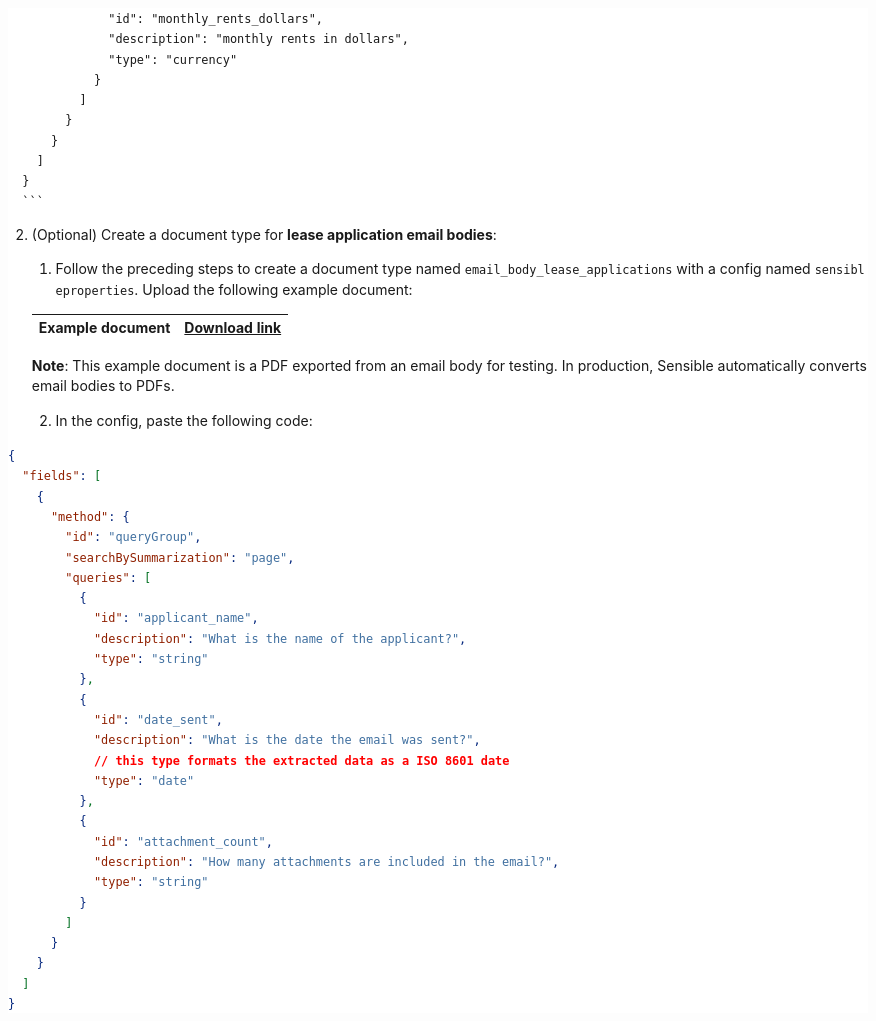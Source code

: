                   "id": "monthly_rents_dollars",
                  "description": "monthly rents in dollars",
                  "type": "currency"
                }
              ]
            }
          }
        ]
      }
      ```

2. (Optional) Create a document type for **lease application email bodies**:

   1. Follow the preceding steps to create a document type named `email_body_lease_applications` with a config named `sensibleproperties`. Upload the following example document:

   | Example document | [Download link](https://raw.githubusercontent.com/sensible-hq/sensible-docs/main/readme-sync/assets/v0/pdfs/email_body_lease.pdf) |
   | ---------------- | --------------------------------------------------------------------------------------------------------------------------------- |

      **Note**: This example document is a PDF exported from an email body for testing. In production, Sensible automatically converts email bodies to PDFs.

   2. In the config, paste the following code:

```json
{
  "fields": [
    {
      "method": {
        "id": "queryGroup",
        "searchBySummarization": "page",
        "queries": [
          {
            "id": "applicant_name",
            "description": "What is the name of the applicant?",
            "type": "string"
          },
          {
            "id": "date_sent",
            "description": "What is the date the email was sent?",
            // this type formats the extracted data as a ISO 8601 date
            "type": "date"
          },
          {
            "id": "attachment_count",
            "description": "How many attachments are included in the email?",
            "type": "string"
          }
        ]
      }
    }
  ]
}
```
